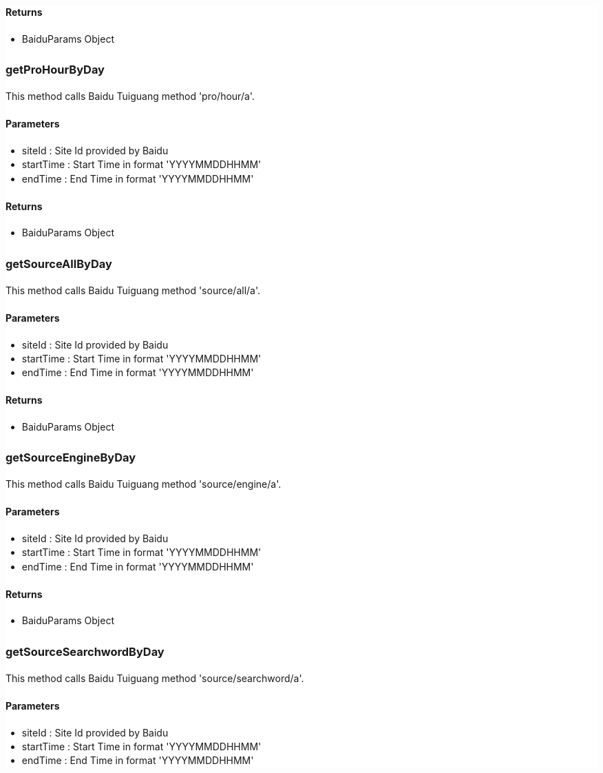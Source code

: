 #### Returns
 
- BaiduParams Object

### getProHourByDay

This method calls Baidu Tuiguang method 'pro/hour/a'.

#### Parameters

- siteId : Site Id provided by Baidu
- startTime : Start Time in format 'YYYYMMDDHHMM' 
- endTime : End Time in format 'YYYYMMDDHHMM'

#### Returns
 
- BaiduParams Object

### getSourceAllByDay

This method calls Baidu Tuiguang method 'source/all/a'.

#### Parameters

- siteId : Site Id provided by Baidu
- startTime : Start Time in format 'YYYYMMDDHHMM' 
- endTime : End Time in format 'YYYYMMDDHHMM'

#### Returns
 
- BaiduParams Object

### getSourceEngineByDay

This method calls Baidu Tuiguang method 'source/engine/a'.

#### Parameters

- siteId : Site Id provided by Baidu
- startTime : Start Time in format 'YYYYMMDDHHMM' 
- endTime : End Time in format 'YYYYMMDDHHMM'

#### Returns
 
- BaiduParams Object

### getSourceSearchwordByDay

This method calls Baidu Tuiguang method 'source/searchword/a'.

#### Parameters

- siteId : Site Id provided by Baidu
- startTime : Start Time in format 'YYYYMMDDHHMM' 
- endTime : End Time in format 'YYYYMMDDHHMM'
